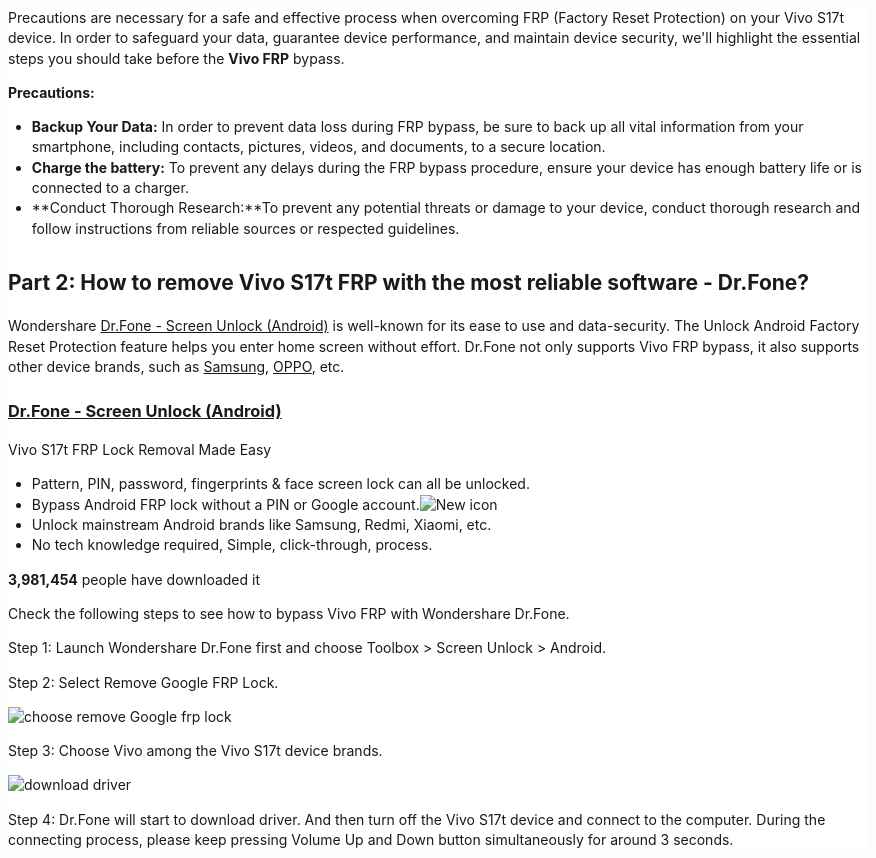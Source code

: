 Precautions are necessary for a safe and effective process when overcoming FRP (Factory Reset Protection) on your Vivo S17t device. In order to safeguard your data, guarantee device performance, and maintain device security, we'll highlight the essential steps you should take before the **Vivo FRP** bypass.

**Precautions:**

- **Backup Your Data:** In order to prevent data loss during FRP bypass, be sure to back up all vital information from your smartphone, including contacts, pictures, videos, and documents, to a secure location.
- **Charge the battery:** To prevent any delays during the FRP bypass procedure, ensure your device has enough battery life or is connected to a charger.
- **Conduct Thorough Research:**To prevent any potential threats or damage to your device, conduct thorough research and follow instructions from reliable sources or respected guidelines.

## Part 2: How to remove Vivo S17t FRP with the most reliable software - Dr.Fone?

Wondershare [Dr.Fone - Screen Unlock (Android)](https://tools.techidaily.com/wondershare-dr-fone-unlock-android-screen/) is well-known for its ease to use and data-security. The Unlock Android Factory Reset Protection feature helps you enter home screen without effort. Dr.Fone not only supports Vivo FRP bypass, it also supports other device brands, such as [Samsung](https://drfone.wondershare.com/google-frp-unlock/samsung-a10-frp-bypass.html), [OPPO](https://drfone.wondershare.com/unlock/oppo-a53-unlock.html), etc.



### [Dr.Fone - Screen Unlock (Android)](https://tools.techidaily.com/wondershare-dr-fone-unlock-android-screen/)

Vivo S17t FRP Lock Removal Made Easy

- Pattern, PIN, password, fingerprints & face screen lock can all be unlocked.
- Bypass Android FRP lock without a PIN or Google account.![New icon](https://images.wondershare.com/drfone/others/new_23.png)
- Unlock mainstream Android brands like Samsung, Redmi, Xiaomi, etc.
- No tech knowledge required, Simple, click-through, process.

**3,981,454** people have downloaded it

Check the following steps to see how to bypass Vivo FRP with Wondershare Dr.Fone.

Step 1: Launch Wondershare Dr.Fone first and choose Toolbox > Screen Unlock > Android.

Step 2: Select Remove Google FRP Lock.

![choose remove Google frp lock](https://images.wondershare.com/drfone/guide/android-screen-unlock-3.png)

Step 3: Choose Vivo among the Vivo S17t device brands.

![download driver](https://images.wondershare.com/drfone/guide/remove-android-frp-lock-1.png)

Step 4: Dr.Fone will start to download driver. And then turn off the Vivo S17t device and connect to the computer. During the connecting process, please keep pressing Volume Up and Down button simultaneously for around 3 seconds.

